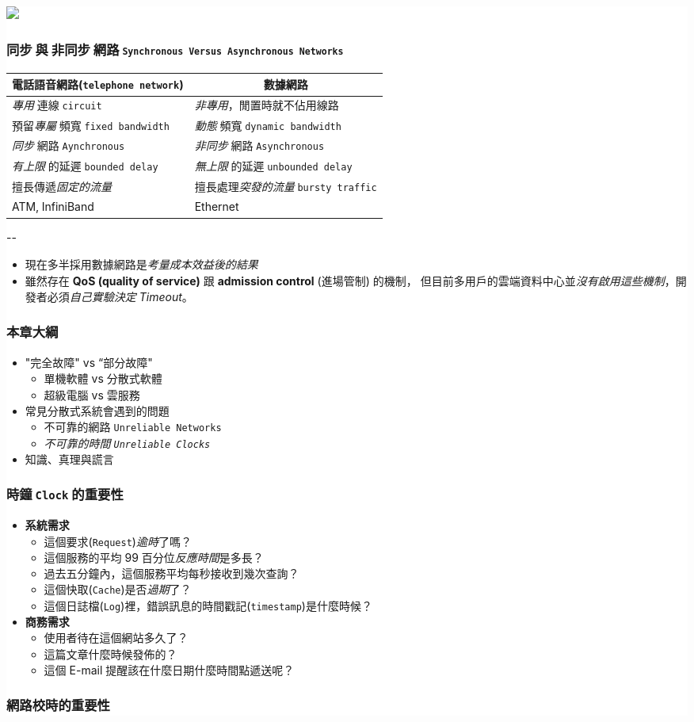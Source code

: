 <img src='https://learning.oreilly.com/library/view/designing-data-intensive-applications/9781491903063/assets/ddia_0802.png' width='1024'>



### 同步 與 非同步 網路 <small>`Synchronous Versus Asynchronous Networks`</small>

| 電話語音網路(`telephone network`) | 數據網路 |
|---------------------------------|--------|
| *專用* 連線 `circuit` | *非專用*，閒置時就不佔用線路 |
| 預留*專屬* 頻寬 `fixed bandwidth` | *動態* 頻寬 `dynamic bandwidth` |
| *同步* 網路 `Aynchronous` | *非同步* 網路 `Asynchronous` |
| *有上限* 的延遲 `bounded delay` | *無上限* 的延遲 `unbounded delay` |
| 擅長傳遞*固定的流量* | 擅長處理*突發的流量* `bursty traffic` |
| ATM, InfiniBand | Ethernet |

--

- 現在多半採用數據網路是*考量成本效益後的結果*
- 雖然存在 **QoS (quality of service)** 跟 **admission control** (進場管制) 的機制，
但目前多用戶的雲端資料中心並*沒有啟用這些機制*，開發者必須*自己實驗決定 Timeout*。



### 本章大綱

- "完全故障" vs “部分故障"
    - 單機軟體 vs 分散式軟體
    - 超級電腦 vs 雲服務
- 常見分散式系統會遇到的問題
    - 不可靠的網路 `Unreliable Networks`
    - *不可靠的時間 `Unreliable Clocks`*
- 知識、真理與謊言



### 時鐘 `Clock` 的重要性

- **系統需求**
    - 這個要求(`Request`)*逾時*了嗎？
    - 這個服務的平均 99 百分位*反應時間*是多長？
    - 過去五分鐘內，這個服務平均每秒接收到幾次查詢？
    - 這個快取(`Cache`)是否*過期*了？
    - 這個日誌檔(`Log`)裡，錯誤訊息的時間戳記(`timestamp`)是什麼時候？
- **商務需求**
    - 使用者待在這個網站多久了？
    - 這篇文章什麼時候發佈的？
    - 這個 E-mail 提醒該在什麼日期什麼時間點遞送呢？



### 網路校時的重要性
